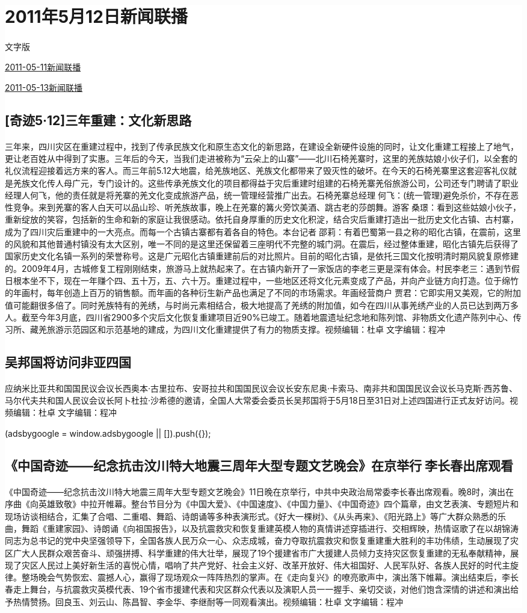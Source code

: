 







# 2011年5月12日新闻联播
 文字版








[2011-05-11新闻联播](/xinwenlianbo/20110511)


[2011-05-13新闻联播](/xinwenlianbo/20110513)





## [奇迹5·12]三年重建：文化新思路


三年来，四川灾区在重建过程中，找到了传承民族文化和原生态文化的新思路，在建设全新硬件设施的同时，让文化重建工程接上了地气，更让老百姓从中得到了实惠。三年后的今天，当我们走进被称为“云朵上的山寨”——北川石椅羌寨时，这里的羌族姑娘小伙子们，以全套的礼仪流程迎接着远方来的客人。而三年前5.12大地震，给羌族地区、羌族文化都带来了毁灭性的破坏。在今天的石椅羌寨里这套迎客礼仪就是羌族文化传人母广元，专门设计的。这些传承羌族文化的项目都得益于灾后重建时组建的石椅羌寨羌俗旅游公司，公司还专门聘请了职业经理人何飞，他的责任就是将羌寨的羌文化变成旅游产品，统一管理经营推广出去。石椅羌寨总经理 何飞：(统一管理)避免杀价，不存在恶性竞争。来到羌寨的客人白天可以品山珍、听羌族故事，晚上在羌寨的篝火旁饮美酒、跳古老的莎朗舞。游客 桑璟：看到这些姑娘小伙子，重新绽放的笑容，包括新的生命和新的家庭让我很感动。依托自身厚重的历史文化积淀，结合灾后重建打造出一批历史文化古镇、古村寨，成为了四川灾后重建中的一大亮点。而每一个古镇古寨都有着各自的特色。本台记者 邵莉：有着巴蜀第一县之称的昭化古镇，在震前，这里的风貌和其他普通村镇没有太大区别，唯一不同的是这里还保留着三座明代不完整的城门洞。在震后，经过整体重建，昭化古镇先后获得了国家历史文化名镇一系列的荣誉称号。这是广元昭化古镇重建前后的对比照片。目前的昭化古镇，是依托三国文化按明清时期风貌复原修建的。2009年4月，古城修复工程刚刚结束，旅游马上就热起来了。在古镇内新开了一家饭店的李老三更是深有体会。村民李老三：遇到节假日根本坐不下，现在一年赚个四、五十万，五、六十万。重建过程中，一些地区还将文化元素变成了产品，并向产业链方向打造。位于绵竹的年画村，每年创造上百万的销售额。而年画的各种衍生新产品也满足了不同的市场需求。年画经营商户 贾君：它即实用又美观，它的附加值可能翻很多倍了。同时羌族特有的羌绣，与时尚元素相结合，极大地提高了羌绣的附加值，如今在四川从事羌绣产业的人员已达到两万多人。截至今年3月底，四川省2900多个灾后文化恢复重建项目近90%已竣工。随着地震遗址纪念地和陈列馆、非物质文化遗产陈列中心、传习所、藏羌旅游示范园区和示范基地的建成，为四川文化重建提供了有力的物质支撑。视频编辑：杜卓 文字编辑：程冲


## 吴邦国将访问非亚四国


应纳米比亚共和国国民议会议长西奥本·古里拉布、安哥拉共和国国民议会议长安东尼奥·卡索马、南非共和国国民议会议长马克斯·西苏鲁、马尔代夫共和国人民议会议长阿卜杜拉·沙希德的邀请，全国人大常委会委员长吴邦国将于5月18日至31日对上述四国进行正式友好访问。视频编辑：杜卓 文字编辑：程冲





 (adsbygoogle = window.adsbygoogle || []).push({});

 
## 《中国奇迹——纪念抗击汶川特大地震三周年大型专题文艺晚会》在京举行 李长春出席观看


《中国奇迹——纪念抗击汶川特大地震三周年大型专题文艺晚会》11日晚在京举行，中共中央政治局常委李长春出席观看。晚8时，演出在序曲《向英雄致敬》中拉开帷幕。整台节目分为《中国大爱》、《中国速度》、《中国力量》、《中国奇迹》四个篇章，由文艺表演、专题短片和现场访谈相结合，汇集了合唱、二重唱、舞蹈、诗朗诵等多种表演形式。《好大一棵树》、《从头再来》、《阳光路上》等广大群众熟悉的乐曲，舞蹈《重建家园》、诗朗诵《向祖国报告》，以及抗震救灾和恢复重建英模人物的真情讲述穿插进行、交相辉映，热情讴歌了在以胡锦涛同志为总书记的党中央坚强领导下，全国各族人民万众一心、众志成城，奋力夺取抗震救灾和恢复重建重大胜利的丰功伟绩，生动展现了灾区广大人民群众艰苦奋斗、顽强拼搏、科学重建的伟大壮举，展现了19个援建省市广大援建人员倾力支持灾区恢复重建的无私奉献精神，展现了灾区人民过上美好新生活的喜悦心情，唱响了共产党好、社会主义好、改革开放好、伟大祖国好、人民军队好、各族人民好的时代主旋律。整场晚会气势恢宏、震撼人心，赢得了现场观众一阵阵热烈的掌声。在《走向复兴》的嘹亮歌声中，演出落下帷幕。演出结束后，李长春走上舞台，与抗震救灾英模代表、19个省市援建代表和灾区群众代表以及演职人员一一握手、亲切交谈，对他们饱含深情的讲述和演出给予热情赞扬。回良玉、刘云山、陈昌智、李金华、李继耐等一同观看演出。视频编辑：杜卓 文字编辑：程冲
